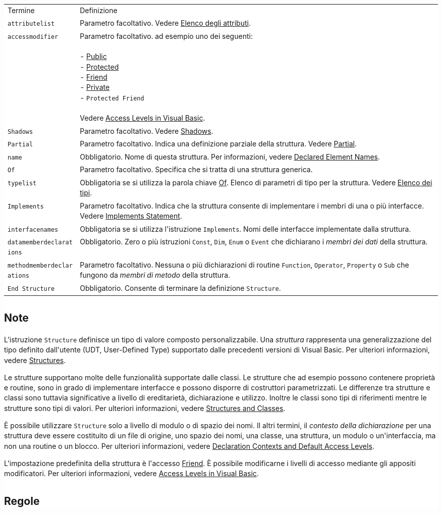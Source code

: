 |||  
|-|-|  
|Termine|Definizione|  
|`attributelist`|Parametro facoltativo.  Vedere [Elenco degli attributi](../../../visual-basic/language-reference/statements/attribute-list.md).|  
|`accessmodifier`|Parametro facoltativo.  ad esempio uno dei seguenti:<br /><br /> -   [Public](../../../visual-basic/language-reference/modifiers/public.md)<br />-   [Protected](../../../visual-basic/language-reference/modifiers/protected.md)<br />-   [Friend](../../../visual-basic/language-reference/modifiers/friend.md)<br />-   [Private](../../../visual-basic/language-reference/modifiers/private.md)<br />-   `Protected Friend`<br /><br /> Vedere [Access Levels in Visual Basic](../../../visual-basic/programming-guide/language-features/declared-elements/access-levels.md).|  
|`Shadows`|Parametro facoltativo.  Vedere [Shadows](../../../visual-basic/language-reference/modifiers/shadows.md).|  
|`Partial`|Parametro facoltativo.  Indica una definizione parziale della struttura.  Vedere [Partial](../../../visual-basic/language-reference/modifiers/partial.md).|  
|`name`|Obbligatorio.  Nome di questa struttura.  Per informazioni, vedere [Declared Element Names](../../../visual-basic/programming-guide/language-features/declared-elements/declared-element-names.md).|  
|`Of`|Parametro facoltativo.  Specifica che si tratta di una struttura generica.|  
|`typelist`|Obbligatoria se si utilizza la parola chiave [Of](../../../visual-basic/language-reference/statements/of-clause.md).  Elenco di parametri di tipo per la struttura.  Vedere [Elenco dei tipi](../../../visual-basic/language-reference/statements/type-list.md).|  
|`Implements`|Parametro facoltativo.  Indica che la struttura consente di implementare i membri di una o più interfacce.  Vedere [Implements Statement](../../../visual-basic/language-reference/statements/implements-statement.md).|  
|`interfacenames`|Obbligatoria se si utilizza l'istruzione `Implements`.  Nomi delle interfacce implementate dalla struttura.|  
|`datamemberdeclarations`|Obbligatorio.  Zero o più istruzioni `Const`, `Dim`, `Enum` o `Event` che dichiarano i *membri dei dati* della struttura.|  
|`methodmemberdeclarations`|Parametro facoltativo.  Nessuna o più dichiarazioni di routine `Function`, `Operator`, `Property` o `Sub` che fungono da *membri di metodo* della struttura.|  
|`End Structure`|Obbligatorio.  Consente di terminare la definizione `Structure`.|  
  
## Note  
 L'istruzione `Structure` definisce un tipo di valore composto personalizzabile.  Una *struttura* rappresenta una generalizzazione del tipo definito dall'utente \(UDT, User\-Defined Type\) supportato dalle precedenti versioni di Visual Basic.  Per ulteriori informazioni, vedere [Structures](../../../visual-basic/programming-guide/language-features/data-types/structures.md).  
  
 Le strutture supportano molte delle funzionalità supportate dalle classi.  Le strutture che ad esempio possono contenere proprietà e routine, sono in grado di implementare interfacce e possono disporre di costruttori parametrizzati.  Le differenze tra strutture e classi sono tuttavia significative a livello di ereditarietà, dichiarazione e utilizzo.  Inoltre le classi sono tipi di riferimenti mentre le strutture sono tipi di valori.  Per ulteriori informazioni, vedere [Structures and Classes](../../../visual-basic/programming-guide/language-features/data-types/structures-and-classes.md).  
  
 È possibile utilizzare `Structure` solo a livello di modulo o di spazio dei nomi.  Il altri termini, il *contesto della dichiarazione* per una struttura deve essere costituito di un file di origine, uno spazio dei nomi, una classe, una struttura, un modulo o un'interfaccia, ma non una routine o un blocco.  Per ulteriori informazioni, vedere [Declaration Contexts and Default Access Levels](../../../visual-basic/language-reference/statements/declaration-contexts-and-default-access-levels.md).  
  
 L'impostazione predefinita della struttura è l'accesso [Friend](../../../visual-basic/language-reference/modifiers/friend.md).  È possibile modificarne i livelli di accesso mediante gli appositi modificatori.  Per ulteriori informazioni, vedere [Access Levels in Visual Basic](../../../visual-basic/programming-guide/language-features/declared-elements/access-levels.md).  
  
## Regole  
  